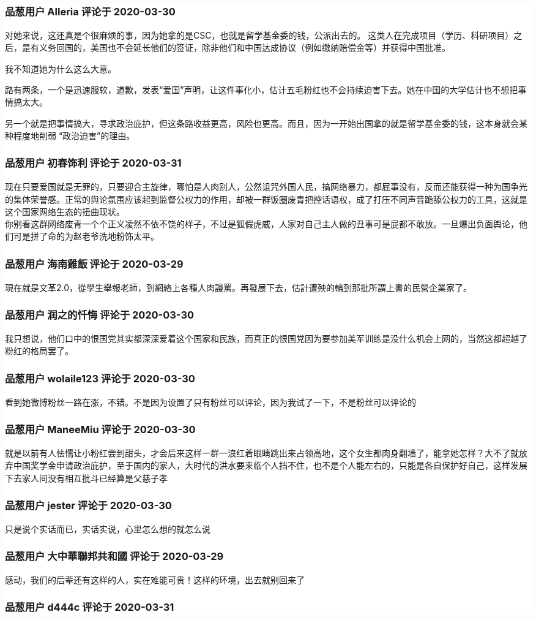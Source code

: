                 

### 品葱用户 **Alleria** 评论于 2020-03-30
        
对她来说，这还真是个很麻烦的事，因为她拿的是CSC，也就是留学基金委的钱，公派出去的。 这类人在完成项目（学历、科研项目）之后，是有义务回国的，美国也不会延长他们的签证，除非他们和中国达成协议（例如缴纳赔偿金等）并获得中国批准。  
  
我不知道她为什么这么大意。  
  
路有两条，一个是迅速服软，道歉，发表“爱国”声明，让这件事化小，估计五毛粉红也不会持续迫害下去。她在中国的大学估计也不想把事情搞太大。  
  
另一个就是把事情搞大，寻求政治庇护，但这条路收益更高，风险也更高。而且，因为一开始出国拿的就是留学基金委的钱，这本身就会某种程度地削弱 “政治迫害”的理由。
        
                

### 品葱用户 **初春饰利** 评论于 2020-03-31
        
现在只要爱国就是无罪的，只要迎合主旋律，哪怕是人肉别人，公然诅咒外国人民，搞网络暴力，都屁事没有，反而还能获得一种为国争光的集体荣誉感。正常的舆论氛围应该起到监督公权力的作用，却被一群饭圈废青把控话语权，成了打压不同声音跪舔公权力的工具，这就是这个国家网络生态的扭曲现状。  
你别看这群网络废青一个个正义凌然不依不饶的样子，不过是狐假虎威，人家对自己主人做的丑事可是屁都不敢放。一旦爆出负面舆论，他们可是拼了命的为赵老爷洗地粉饰太平。
        
                

### 品葱用户 **海南雞飯** 评论于 2020-03-29
        
現在就是文革2.0，從學生舉報老師，到網絡上各種人肉謾罵。再發展下去，估計遭殃的輪到那批所謂上書的民營企業家了。
        
                

### 品葱用户 **润之的忏悔** 评论于 2020-03-30
        
我只想说，他们口中的恨国党其实都深深爱着这个国家和民族，而真正的恨国党因为要参加美军训练是没什么机会上网的，当然这都超越了粉红的格局罢了。
        
                

### 品葱用户 **wolaile123** 评论于 2020-03-30
        
看到她微博粉丝一路在涨，不错。不是因为设置了只有粉丝可以评论，因为我试了一下，不是粉丝可以评论的
        
                

### 品葱用户 **ManeeMiu** 评论于 2020-03-30
        
就是以前有人怯懦让小粉红尝到甜头，才会后来这样一群一浪红着眼睛跳出来占领高地，这个女生都肉身翻墙了，能拿她怎样？大不了就放弃中国奖学金申请政治庇护，至于国内的家人，大时代的洪水要来临个人挡不住，也不是个人能左右的，只能是各自保护好自己，这样发展下去家人间没有相互批斗已经算是父慈子孝
        
                

### 品葱用户 **jester** 评论于 2020-03-30
        
只是说个实话而已，实话实说，心里怎么想的就怎么说
        
                

### 品葱用户 **大中華聯邦共和國** 评论于 2020-03-29
        
感动，我们的后辈还有这样的人，实在难能可贵！这样的环境，出去就别回来了
        
                

### 品葱用户 **d444c** 评论于 2020-03-31
        